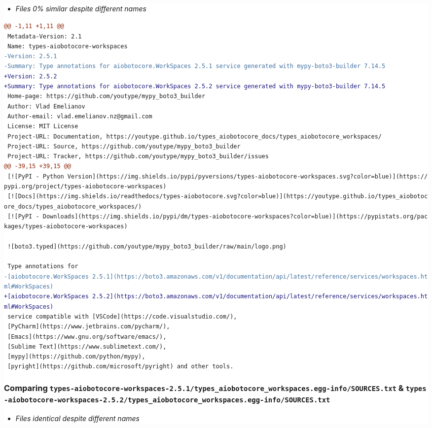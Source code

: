  * *Files 0% similar despite different names*

```diff
@@ -1,11 +1,11 @@
 Metadata-Version: 2.1
 Name: types-aiobotocore-workspaces
-Version: 2.5.1
-Summary: Type annotations for aiobotocore.WorkSpaces 2.5.1 service generated with mypy-boto3-builder 7.14.5
+Version: 2.5.2
+Summary: Type annotations for aiobotocore.WorkSpaces 2.5.2 service generated with mypy-boto3-builder 7.14.5
 Home-page: https://github.com/youtype/mypy_boto3_builder
 Author: Vlad Emelianov
 Author-email: vlad.emelianov.nz@gmail.com
 License: MIT License
 Project-URL: Documentation, https://youtype.github.io/types_aiobotocore_docs/types_aiobotocore_workspaces/
 Project-URL: Source, https://github.com/youtype/mypy_boto3_builder
 Project-URL: Tracker, https://github.com/youtype/mypy_boto3_builder/issues
@@ -39,15 +39,15 @@
 [![PyPI - Python Version](https://img.shields.io/pypi/pyversions/types-aiobotocore-workspaces.svg?color=blue)](https://pypi.org/project/types-aiobotocore-workspaces)
 [![Docs](https://img.shields.io/readthedocs/types-aiobotocore.svg?color=blue)](https://youtype.github.io/types_aiobotocore_docs/types_aiobotocore_workspaces/)
 [![PyPI - Downloads](https://img.shields.io/pypi/dm/types-aiobotocore-workspaces?color=blue)](https://pypistats.org/packages/types-aiobotocore-workspaces)
 
 ![boto3.typed](https://github.com/youtype/mypy_boto3_builder/raw/main/logo.png)
 
 Type annotations for
-[aiobotocore.WorkSpaces 2.5.1](https://boto3.amazonaws.com/v1/documentation/api/latest/reference/services/workspaces.html#WorkSpaces)
+[aiobotocore.WorkSpaces 2.5.2](https://boto3.amazonaws.com/v1/documentation/api/latest/reference/services/workspaces.html#WorkSpaces)
 service compatible with [VSCode](https://code.visualstudio.com/),
 [PyCharm](https://www.jetbrains.com/pycharm/),
 [Emacs](https://www.gnu.org/software/emacs/),
 [Sublime Text](https://www.sublimetext.com/),
 [mypy](https://github.com/python/mypy),
 [pyright](https://github.com/microsoft/pyright) and other tools.
```

### Comparing `types-aiobotocore-workspaces-2.5.1/types_aiobotocore_workspaces.egg-info/SOURCES.txt` & `types-aiobotocore-workspaces-2.5.2/types_aiobotocore_workspaces.egg-info/SOURCES.txt`

 * *Files identical despite different names*


